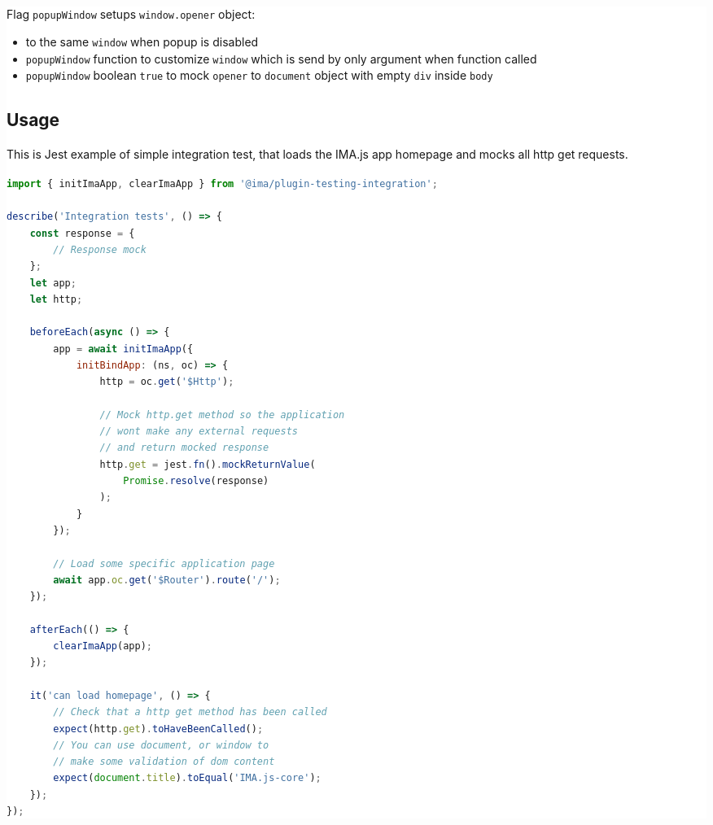 Flag `popupWindow` setups `window.opener` object:
- to the same `window` when popup is disabled
- `popupWindow` function to customize `window` which is send by only argument when function called
- `popupWindow` boolean `true` to mock `opener` to `document` object with empty `div` inside `body`


## Usage

This is Jest example of simple integration test, that loads the IMA.js app homepage and mocks all http get requests.

```javascript
import { initImaApp, clearImaApp } from '@ima/plugin-testing-integration';

describe('Integration tests', () => {
	const response = {
		// Response mock
	};
	let app;
	let http;

	beforeEach(async () => {
		app = await initImaApp({
			initBindApp: (ns, oc) => {
				http = oc.get('$Http');

				// Mock http.get method so the application
				// wont make any external requests
				// and return mocked response
				http.get = jest.fn().mockReturnValue(
					Promise.resolve(response)
				);
			}
		});

		// Load some specific application page
		await app.oc.get('$Router').route('/');
	});

	afterEach(() => {
		clearImaApp(app);
	});

	it('can load homepage', () => {
		// Check that a http get method has been called
		expect(http.get).toHaveBeenCalled();
		// You can use document, or window to
		// make some validation of dom content
		expect(document.title).toEqual('IMA.js-core');
	});
});
```
